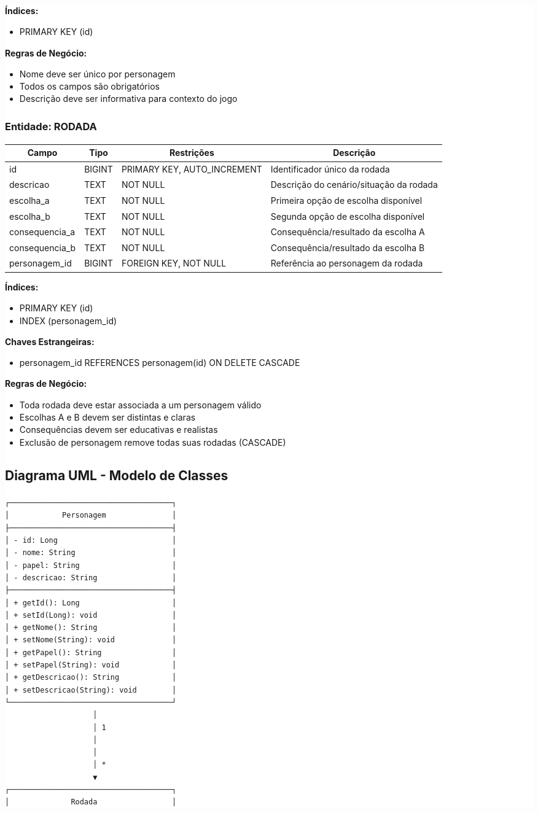 **Índices:**
- PRIMARY KEY (id)

**Regras de Negócio:**
- Nome deve ser único por personagem
- Todos os campos são obrigatórios
- Descrição deve ser informativa para contexto do jogo

### Entidade: RODADA

| Campo | Tipo | Restrições | Descrição |
|-------|------|------------|-----------|
| id | BIGINT | PRIMARY KEY, AUTO_INCREMENT | Identificador único da rodada |
| descricao | TEXT | NOT NULL | Descrição do cenário/situação da rodada |
| escolha_a | TEXT | NOT NULL | Primeira opção de escolha disponível |
| escolha_b | TEXT | NOT NULL | Segunda opção de escolha disponível |
| consequencia_a | TEXT | NOT NULL | Consequência/resultado da escolha A |
| consequencia_b | TEXT | NOT NULL | Consequência/resultado da escolha B |
| personagem_id | BIGINT | FOREIGN KEY, NOT NULL | Referência ao personagem da rodada |

**Índices:**
- PRIMARY KEY (id)
- INDEX (personagem_id)

**Chaves Estrangeiras:**
- personagem_id REFERENCES personagem(id) ON DELETE CASCADE

**Regras de Negócio:**
- Toda rodada deve estar associada a um personagem válido
- Escolhas A e B devem ser distintas e claras
- Consequências devem ser educativas e realistas
- Exclusão de personagem remove todas suas rodadas (CASCADE)

## Diagrama UML - Modelo de Classes

```
┌─────────────────────────────────────┐
│            Personagem               │
├─────────────────────────────────────┤
│ - id: Long                          │
│ - nome: String                      │
│ - papel: String                     │
│ - descricao: String                 │
├─────────────────────────────────────┤
│ + getId(): Long                     │
│ + setId(Long): void                 │
│ + getNome(): String                 │
│ + setNome(String): void             │
│ + getPapel(): String                │
│ + setPapel(String): void            │
│ + getDescricao(): String            │
│ + setDescricao(String): void        │
└─────────────────────────────────────┘
                    │
                    │ 1
                    │
                    │
                    │ *
                    ▼
┌─────────────────────────────────────┐
│              Rodada                 │
```